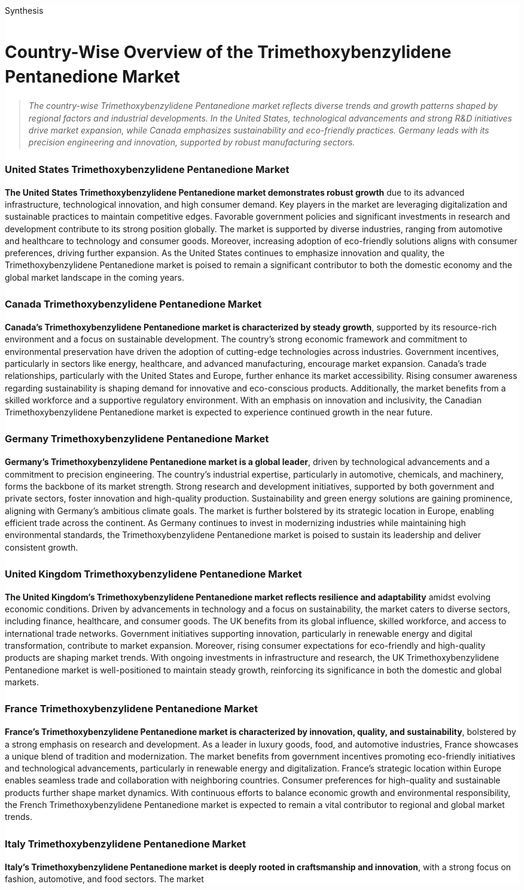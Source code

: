 Synthesis</li></ul><h1><span class="">Country-Wise Overview of the Trimethoxybenzylidene Pentanedione Market<br /></span></h1><blockquote><p><em><span class="">The country-wise Trimethoxybenzylidene Pentanedione market reflects diverse trends and growth patterns shaped by regional factors and industrial developments. In the United States, technological advancements and strong R&amp;D initiatives drive market expansion, while Canada emphasizes sustainability and eco-friendly practices. Germany leads with its precision engineering and innovation, supported by robust manufacturing sectors.</span></em></p></blockquote><h3><strong>United States Trimethoxybenzylidene Pentanedione Market</strong></h3><p><strong>The United States Trimethoxybenzylidene Pentanedione market demonstrates robust growth</strong> due to its advanced infrastructure, technological innovation, and high consumer demand. Key players in the market are leveraging digitalization and sustainable practices to maintain competitive edges. Favorable government policies and significant investments in research and development contribute to its strong position globally. The market is supported by diverse industries, ranging from automotive and healthcare to technology and consumer goods. Moreover, increasing adoption of eco-friendly solutions aligns with consumer preferences, driving further expansion. As the United States continues to emphasize innovation and quality, the Trimethoxybenzylidene Pentanedione market is poised to remain a significant contributor to both the domestic economy and the global market landscape in the coming years.</p><h3><strong>Canada Trimethoxybenzylidene Pentanedione Market</strong></h3><p><strong>Canada&rsquo;s Trimethoxybenzylidene Pentanedione market is characterized by steady growth</strong>, supported by its resource-rich environment and a focus on sustainable development. The country&rsquo;s strong economic framework and commitment to environmental preservation have driven the adoption of cutting-edge technologies across industries. Government incentives, particularly in sectors like energy, healthcare, and advanced manufacturing, encourage market expansion. Canada&rsquo;s trade relationships, particularly with the United States and Europe, further enhance its market accessibility. Rising consumer awareness regarding sustainability is shaping demand for innovative and eco-conscious products. Additionally, the market benefits from a skilled workforce and a supportive regulatory environment. With an emphasis on innovation and inclusivity, the Canadian Trimethoxybenzylidene Pentanedione market is expected to experience continued growth in the near future.</p><h3><strong>Germany Trimethoxybenzylidene Pentanedione Market</strong></h3><p><strong>Germany&rsquo;s Trimethoxybenzylidene Pentanedione market is a global leader</strong>, driven by technological advancements and a commitment to precision engineering. The country&rsquo;s industrial expertise, particularly in automotive, chemicals, and machinery, forms the backbone of its market strength. Strong research and development initiatives, supported by both government and private sectors, foster innovation and high-quality production. Sustainability and green energy solutions are gaining prominence, aligning with Germany&rsquo;s ambitious climate goals. The market is further bolstered by its strategic location in Europe, enabling efficient trade across the continent. As Germany continues to invest in modernizing industries while maintaining high environmental standards, the Trimethoxybenzylidene Pentanedione market is poised to sustain its leadership and deliver consistent growth.</p><h3><strong>United Kingdom Trimethoxybenzylidene Pentanedione Market</strong></h3><p><strong>The United Kingdom&rsquo;s Trimethoxybenzylidene Pentanedione market reflects resilience and adaptability</strong> amidst evolving economic conditions. Driven by advancements in technology and a focus on sustainability, the market caters to diverse sectors, including finance, healthcare, and consumer goods. The UK benefits from its global influence, skilled workforce, and access to international trade networks. Government initiatives supporting innovation, particularly in renewable energy and digital transformation, contribute to market expansion. Moreover, rising consumer expectations for eco-friendly and high-quality products are shaping market trends. With ongoing investments in infrastructure and research, the UK Trimethoxybenzylidene Pentanedione market is well-positioned to maintain steady growth, reinforcing its significance in both the domestic and global markets.</p><h3><strong>France Trimethoxybenzylidene Pentanedione Market</strong></h3><p><strong>France&rsquo;s Trimethoxybenzylidene Pentanedione market is characterized by innovation, quality, and sustainability</strong>, bolstered by a strong emphasis on research and development. As a leader in luxury goods, food, and automotive industries, France showcases a unique blend of tradition and modernization. The market benefits from government incentives promoting eco-friendly initiatives and technological advancements, particularly in renewable energy and digitalization. France&rsquo;s strategic location within Europe enables seamless trade and collaboration with neighboring countries. Consumer preferences for high-quality and sustainable products further shape market dynamics. With continuous efforts to balance economic growth and environmental responsibility, the French Trimethoxybenzylidene Pentanedione market is expected to remain a vital contributor to regional and global market trends.</p><h3><strong>Italy Trimethoxybenzylidene Pentanedione Market</strong></h3><p><strong>Italy&rsquo;s Trimethoxybenzylidene Pentanedione market is deeply rooted in craftsmanship and innovation</strong>, with a strong focus on fashion, automotive, and food sectors. The market